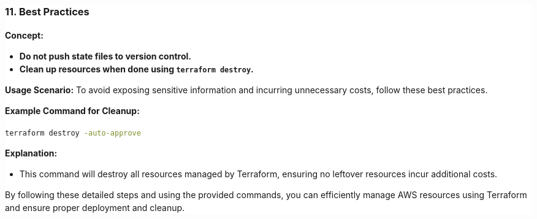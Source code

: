 ### 11. **Best Practices**
**Concept:**
- **Do not push state files to version control.**
- **Clean up resources when done using `terraform destroy`.**

**Usage Scenario:**
To avoid exposing sensitive information and incurring unnecessary costs, follow these best practices.

**Example Command for Cleanup:**
```bash
terraform destroy -auto-approve
```
**Explanation:**
- This command will destroy all resources managed by Terraform, ensuring no leftover resources incur additional costs.

By following these detailed steps and using the provided commands, you can efficiently manage AWS resources using Terraform and ensure proper deployment and cleanup.

